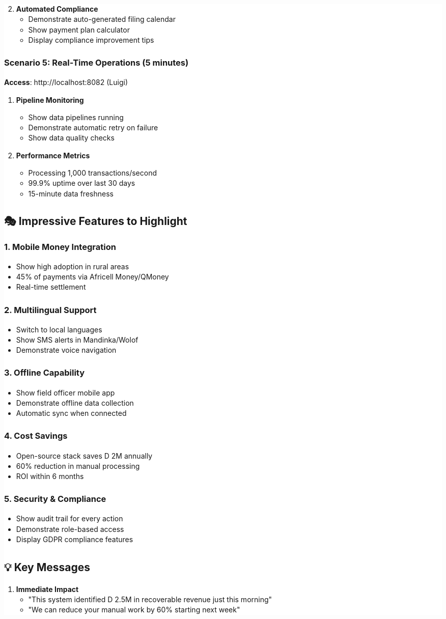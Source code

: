 2. **Automated Compliance**
   - Demonstrate auto-generated filing calendar
   - Show payment plan calculator
   - Display compliance improvement tips

### Scenario 5: Real-Time Operations (5 minutes)

**Access**: http://localhost:8082 (Luigi)

1. **Pipeline Monitoring**
   - Show data pipelines running
   - Demonstrate automatic retry on failure
   - Show data quality checks

2. **Performance Metrics**
   - Processing 1,000 transactions/second
   - 99.9% uptime over last 30 days
   - 15-minute data freshness

## 🎭 Impressive Features to Highlight

### 1. **Mobile Money Integration**
- Show high adoption in rural areas
- 45% of payments via Africell Money/QMoney
- Real-time settlement

### 2. **Multilingual Support**
- Switch to local languages
- Show SMS alerts in Mandinka/Wolof
- Demonstrate voice navigation

### 3. **Offline Capability**
- Show field officer mobile app
- Demonstrate offline data collection
- Automatic sync when connected

### 4. **Cost Savings**
- Open-source stack saves D 2M annually
- 60% reduction in manual processing
- ROI within 6 months

### 5. **Security & Compliance**
- Show audit trail for every action
- Demonstrate role-based access
- Display GDPR compliance features

## 💡 Key Messages

1. **Immediate Impact**
   - "This system identified D 2.5M in recoverable revenue just this morning"
   - "We can reduce your manual work by 60% starting next week"
